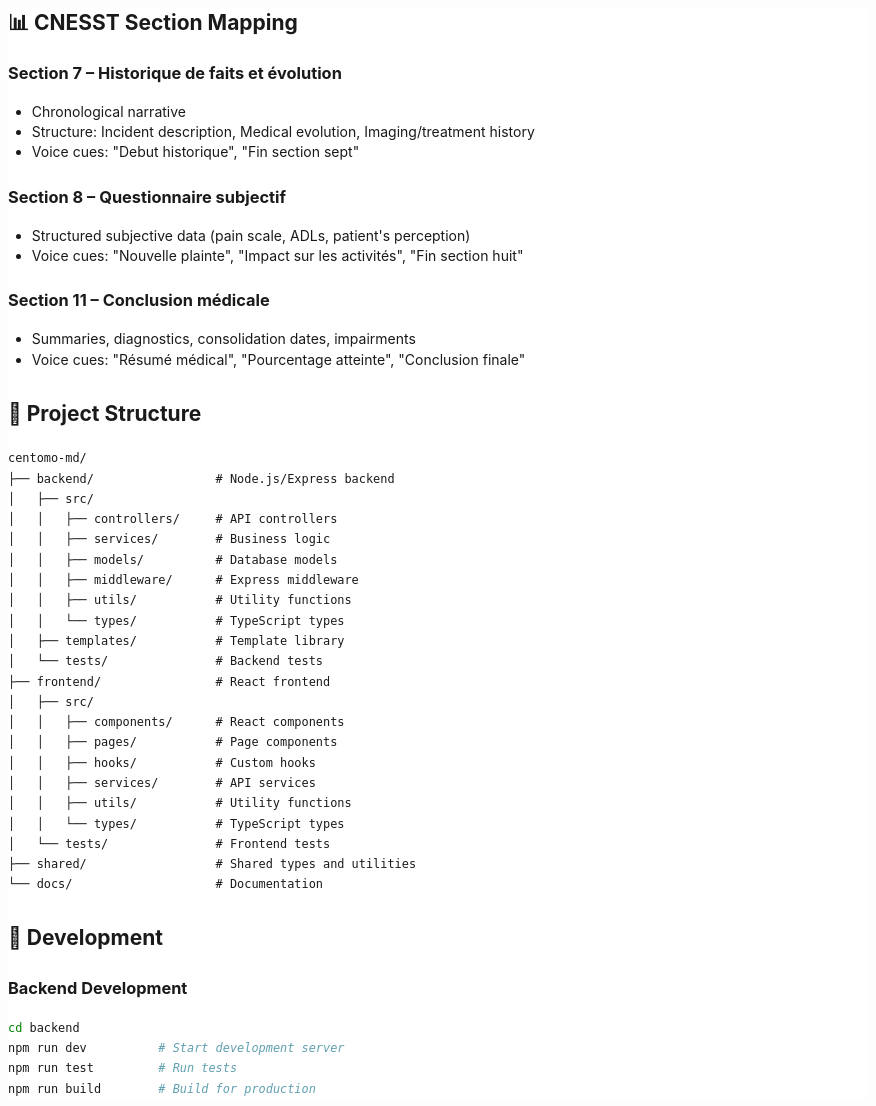 ## 📊 CNESST Section Mapping

### Section 7 – Historique de faits et évolution
- Chronological narrative
- Structure: Incident description, Medical evolution, Imaging/treatment history
- Voice cues: "Debut historique", "Fin section sept"

### Section 8 – Questionnaire subjectif
- Structured subjective data (pain scale, ADLs, patient's perception)
- Voice cues: "Nouvelle plainte", "Impact sur les activités", "Fin section huit"

### Section 11 – Conclusion médicale
- Summaries, diagnostics, consolidation dates, impairments
- Voice cues: "Résumé médical", "Pourcentage atteinte", "Conclusion finale"

## 📁 Project Structure

```
centomo-md/
├── backend/                 # Node.js/Express backend
│   ├── src/
│   │   ├── controllers/     # API controllers
│   │   ├── services/        # Business logic
│   │   ├── models/          # Database models
│   │   ├── middleware/      # Express middleware
│   │   ├── utils/           # Utility functions
│   │   └── types/           # TypeScript types
│   ├── templates/           # Template library
│   └── tests/               # Backend tests
├── frontend/                # React frontend
│   ├── src/
│   │   ├── components/      # React components
│   │   ├── pages/           # Page components
│   │   ├── hooks/           # Custom hooks
│   │   ├── services/        # API services
│   │   ├── utils/           # Utility functions
│   │   └── types/           # TypeScript types
│   └── tests/               # Frontend tests
├── shared/                  # Shared types and utilities
└── docs/                    # Documentation
```

## 🔧 Development

### Backend Development
```bash
cd backend
npm run dev          # Start development server
npm run test         # Run tests
npm run build        # Build for production
```
